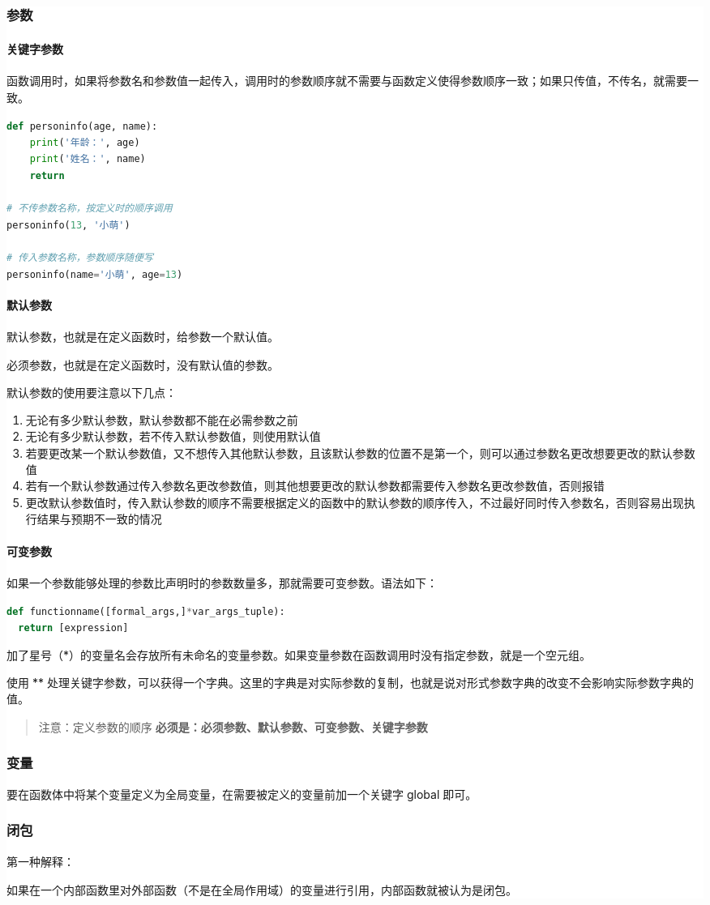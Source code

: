 ### 参数

#### 关键字参数

函数调用时，如果将参数名和参数值一起传入，调用时的参数顺序就不需要与函数定义使得参数顺序一致；如果只传值，不传名，就需要一致。

```python
def personinfo(age, name):
    print('年龄：', age)
    print('姓名：', name)
    return

# 不传参数名称，按定义时的顺序调用
personinfo(13, '小萌')

# 传入参数名称，参数顺序随便写
personinfo(name='小萌', age=13)
```

#### 默认参数

默认参数，也就是在定义函数时，给参数一个默认值。

必须参数，也就是在定义函数时，没有默认值的参数。

默认参数的使用要注意以下几点：

1. 无论有多少默认参数，默认参数都不能在必需参数之前
2. 无论有多少默认参数，若不传入默认参数值，则使用默认值
3. 若要更改某一个默认参数值，又不想传入其他默认参数，且该默认参数的位置不是第一个，则可以通过参数名更改想要更改的默认参数值
4. 若有一个默认参数通过传入参数名更改参数值，则其他想要更改的默认参数都需要传入参数名更改参数值，否则报错
5. 更改默认参数值时，传入默认参数的顺序不需要根据定义的函数中的默认参数的顺序传入，不过最好同时传入参数名，否则容易出现执行结果与预期不一致的情况

#### 可变参数

如果一个参数能够处理的参数比声明时的参数数量多，那就需要可变参数。语法如下：

```python
def functionname([formal_args,]*var_args_tuple):
  return [expression]
```

加了星号（*）的变量名会存放所有未命名的变量参数。如果变量参数在函数调用时没有指定参数，就是一个空元组。

使用 ** 处理关键字参数，可以获得一个字典。这里的字典是对实际参数的复制，也就是说对形式参数字典的改变不会影响实际参数字典的值。

> 注意：定义参数的顺序 **必须是：必须参数、默认参数、可变参数、关键字参数**

### 变量

要在函数体中将某个变量定义为全局变量，在需要被定义的变量前加一个关键字 global 即可。

### 闭包

第一种解释：

如果在一个内部函数里对外部函数（不是在全局作用域）的变量进行引用，内部函数就被认为是闭包。
